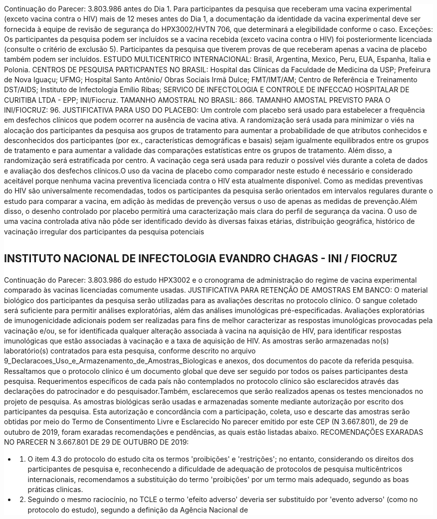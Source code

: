 Continuação do Parecer: 3.803.986
antes do Dia 1. Para participantes da pesquisa que receberam uma vacina experimental (exceto vacina contra o HIV) mais de 12 meses antes do Dia 1, a documentação da identidade da vacina experimental deve ser fornecida à equipe de revisão de segurança do HPX3002/HVTN 706, que determinará a elegibilidade conforme o caso.
Exceções: Os participantes da pesquisa podem ser incluídos se a vacina recebida (exceto vacina contra o HIV) foi posteriormente licenciada (consulte o critério de exclusão 5). Participantes da pesquisa que tiverem provas de que receberam apenas a vacina de placebo também podem ser incluídos.
ESTUDO MULTICENTRICO INTERNACIONAL: Brasil, Argentina, Mexico, Peru, EUA, Espanha, Italia e Polonia.
CENTROS DE PESQUISA PARTICPANTES NO BRASIL: Hospital das Clínicas da Faculdade de Medicina da  USP;  Prefeirura  de  Nova  Iguaçu;  UFMG;  Hospital  Santo  Antônio/  Obras  Sociais  Irmã  Dulce; FMT/IMT/AM; Centro de Referência e Treinamento DST/AIDS; Instituto de Infectologia Emílio Ribas; SERVICO DE INFECTOLOGIA E CONTROLE DE INFECCAO HOSPITALAR DE CURITIBA LTDA - EPP; INI/Fiocruz.
TAMANHO AMOSTRAL NO BRASIL: 866. TAMANHO AMOSTAL PREVISTO PARA O INI/FIOCRUZ: 96.
JUSTIFICATIVA PARA USO DO PLACEBO: Um controle com placebo será usado para estabelecer a frequência em desfechos clínicos que podem ocorrer na ausência de vacina ativa. A randomização será usada para minimizar o viés na alocação dos participantes da pesquisa aos grupos de tratamento para aumentar a probabilidade de que atributos conhecidos e desconhecidos dos participantes (por ex., características demográficas e basais) sejam igualmente equilibrados entre os grupos de tratamento e para aumentar a validade das comparações estatísticas entre os grupos de tratamento. Além disso, a randomização será estratificada por centro. A vacinação cega será usada para reduzir o possível viés durante a coleta de dados e avaliação dos desfechos clínicos.O uso da vacina de placebo como comparador neste estudo é necessário e considerado aceitável porque nenhuma vacina preventiva licenciada contra o HIV esta atualmente disponível. Como as medidas preventivas do HIV são universalmente recomendadas, todos os participantes da pesquisa serão orientados em intervalos regulares durante o estudo para comparar a vacina, em adição às medidas de prevenção versus o uso de apenas as medidas de prevenção.Além disso, o desenho controlado por placebo permitirá uma caracterização mais clara do perfil de segurança da vacina. O uso de uma vacina controlada ativa não pôde ser identificado devido às diversas faixas etárias, distribuição geográfica, histórico de vacinação irregular dos participantes da pesquisa potenciais

## INSTITUTO NACIONAL DE INFECTOLOGIA EVANDRO CHAGAS - INI / FIOCRUZ

Continuação do Parecer: 3.803.986
do estudo HPX3002 e o cronograma de administração do regime de vacina experimental comparado às vacinas licenciadas comumente usadas.
JUSTIFICATIVA PARA RETENÇÃO DE AMOSTRAS EM BANCO: O material biológico dos participantes da pesquisa serão utilizadas para as avaliações descritas no protocolo clínico. O sangue coletado será suficiente para permitir análises exploratórias, além das análises imunológicas pré-especificadas. Avaliações exploratórias de imunogenicidade adicionais podem ser realizadas para fins de melhor caracterizar as respostas imunológicas provocadas pela vacinação e/ou, se for identificada qualquer alteração associada à vacina na aquisição de HIV, para identificar respostas imunológicas que estão associadas à vacinação e a taxa de aquisição de HIV. As amostras serão armazenadas no(s) laboratório(s) contratados para esta pesquisa, conforme descrito no arquivo 9\_Declaracoes\_Uso\_e\_Armazenamento\_de\_Amostras\_Biologicas e anexos, dos documentos do pacote da referida pesquisa. Ressaltamos que o protocolo clínico é um documento global que deve ser seguido por todos os países participantes desta pesquisa. Requerimentos específicos de cada país não contemplados no protocolo clínico são esclarecidos através das declarações do patrocinador e do pesquisador.Também, esclarecemos que serão realizados apenas os testes mencionados no projeto de pesquisa. As amostras biológicas serão usadas e armazenadas somente mediante autorização por escrito dos participantes da pesquisa. Esta autorização e concordância com a participação, coleta, uso e descarte das amostras serão obtidas por meio do Termo de Consentimento Livre e Esclarecido
No parecer emitido por este CEP (N 3.667.801), de 29 de outubro de 2019, foram exaradas recomendações e pendências, as quais estão listadas abaixo.
RECOMENDAÇÕES EXARADAS NO PARECER N 3.667.801 DE 29 DE OUTUBRO DE 2019:
- 1. O item 4.3 do protocolo do estudo cita os termos 'proibições' e 'restrições'; no entanto, considerando os direitos dos participantes de pesquisa e, reconhecendo a dificuldade de adequação de protocolos de pesquisa multicêntricos internacionais, recomendamos a substituição do termo 'proibições' por um termo mais adequado, segundo as boas práticas clinicas.
- 2. Seguindo o mesmo raciocínio, no TCLE o termo 'efeito adverso' deveria ser substituído por 'evento adverso' (como no protocolo do estudo), segundo a definição da Agência Nacional de